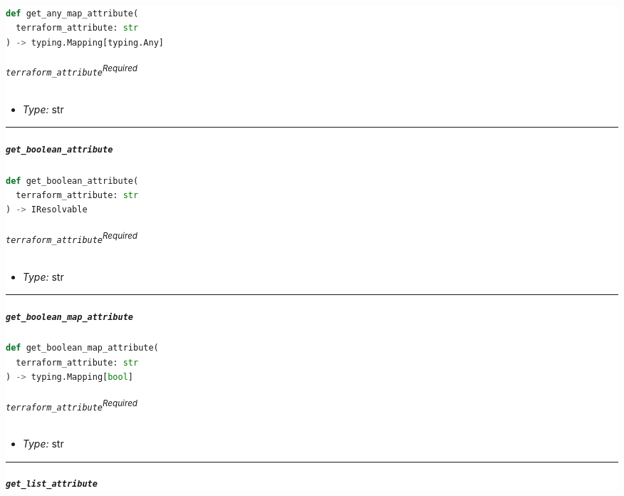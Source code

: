 ```python
def get_any_map_attribute(
  terraform_attribute: str
) -> typing.Mapping[typing.Any]
```

###### `terraform_attribute`<sup>Required</sup> <a name="terraform_attribute" id="@cdktf/provider-cloudflare.zeroTrustDexTest.ZeroTrustDexTest.getAnyMapAttribute.parameter.terraformAttribute"></a>

- *Type:* str

---

##### `get_boolean_attribute` <a name="get_boolean_attribute" id="@cdktf/provider-cloudflare.zeroTrustDexTest.ZeroTrustDexTest.getBooleanAttribute"></a>

```python
def get_boolean_attribute(
  terraform_attribute: str
) -> IResolvable
```

###### `terraform_attribute`<sup>Required</sup> <a name="terraform_attribute" id="@cdktf/provider-cloudflare.zeroTrustDexTest.ZeroTrustDexTest.getBooleanAttribute.parameter.terraformAttribute"></a>

- *Type:* str

---

##### `get_boolean_map_attribute` <a name="get_boolean_map_attribute" id="@cdktf/provider-cloudflare.zeroTrustDexTest.ZeroTrustDexTest.getBooleanMapAttribute"></a>

```python
def get_boolean_map_attribute(
  terraform_attribute: str
) -> typing.Mapping[bool]
```

###### `terraform_attribute`<sup>Required</sup> <a name="terraform_attribute" id="@cdktf/provider-cloudflare.zeroTrustDexTest.ZeroTrustDexTest.getBooleanMapAttribute.parameter.terraformAttribute"></a>

- *Type:* str

---

##### `get_list_attribute` <a name="get_list_attribute" id="@cdktf/provider-cloudflare.zeroTrustDexTest.ZeroTrustDexTest.getListAttribute"></a>
